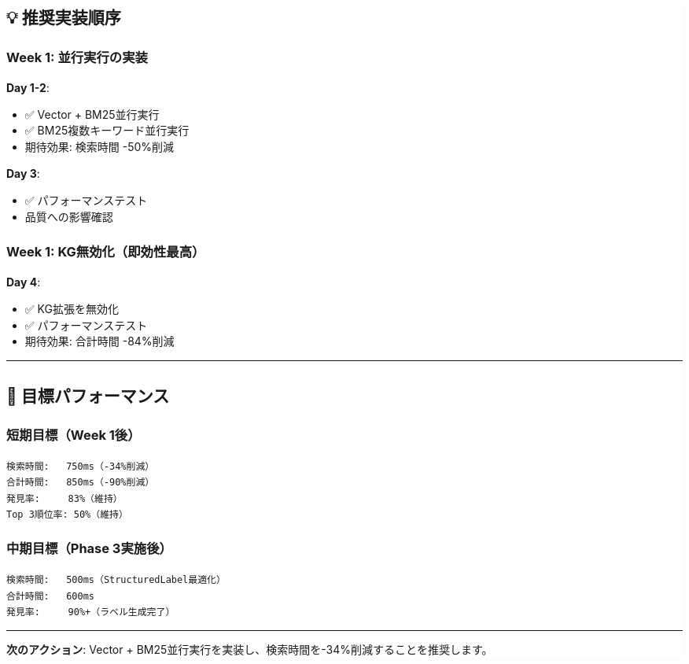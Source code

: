 
## 💡 推奨実装順序

### Week 1: 並行実行の実装

**Day 1-2**: 
- ✅ Vector + BM25並行実行
- ✅ BM25複数キーワード並行実行
- 期待効果: 検索時間 -50%削減

**Day 3**: 
- ✅ パフォーマンステスト
- 品質への影響確認

### Week 1: KG無効化（即効性最高）

**Day 4**:
- ✅ KG拡張を無効化
- ✅ パフォーマンステスト
- 期待効果: 合計時間 -84%削減

---

## 🎯 目標パフォーマンス

### 短期目標（Week 1後）

```
検索時間:   750ms（-34%削減）
合計時間:   850ms（-90%削減）
発見率:     83%（維持）
Top 3順位率: 50%（維持）
```

### 中期目標（Phase 3実施後）

```
検索時間:   500ms（StructuredLabel最適化）
合計時間:   600ms
発見率:     90%+（ラベル生成完了）
```

---

**次のアクション**: Vector + BM25並行実行を実装し、検索時間を-34%削減することを推奨します。

